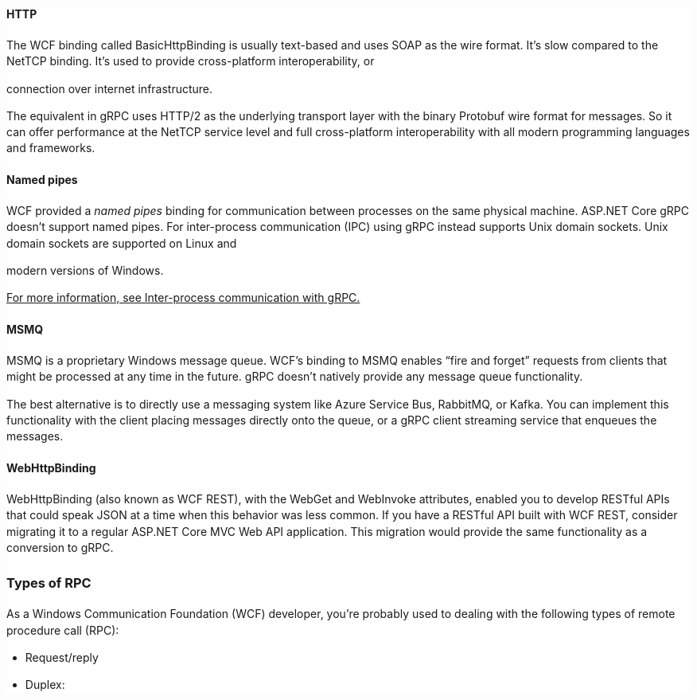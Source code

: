 #### **HTTP**

The WCF binding called BasicHttpBinding is usually text-based and uses SOAP as the wire format. It’s
slow compared to the NetTCP binding. It’s used to provide cross-platform interoperability, or

connection over internet infrastructure.


The equivalent in gRPC uses HTTP/2 as the underlying transport layer with the binary Protobuf wire
format for messages. So it can offer performance at the NetTCP service level and full cross-platform
interoperability with all modern programming languages and frameworks.

#### **Named pipes**


WCF provided a _named pipes_ binding for communication between processes on the same physical
machine. ASP.NET Core gRPC doesn’t support named pipes. For inter-process communication (IPC)
using gRPC instead supports Unix domain sockets. Unix domain sockets are supported on Linux and

modern versions of Windows.


[For more information, see Inter-process communication with gRPC.](https://docs.microsoft.com/aspnet/core/grpc/interprocess)

#### **MSMQ**


MSMQ is a proprietary Windows message queue. WCF’s binding to MSMQ enables “fire and forget”
requests from clients that might be processed at any time in the future. gRPC doesn’t natively provide
any message queue functionality.


The best alternative is to directly use a messaging system like Azure Service Bus, RabbitMQ, or Kafka.
You can implement this functionality with the client placing messages directly onto the queue, or a
gRPC client streaming service that enqueues the messages.

#### **WebHttpBinding**


WebHttpBinding (also known as WCF REST), with the WebGet and WebInvoke attributes, enabled you
to develop RESTful APIs that could speak JSON at a time when this behavior was less common. If you
have a RESTful API built with WCF REST, consider migrating it to a regular ASP.NET Core MVC Web
API application. This migration would provide the same functionality as a conversion to gRPC.

### Types of RPC


As a Windows Communication Foundation (WCF) developer, you’re probably used to dealing with the
following types of remote procedure call (RPC):


  - Request/reply


  - Duplex:
